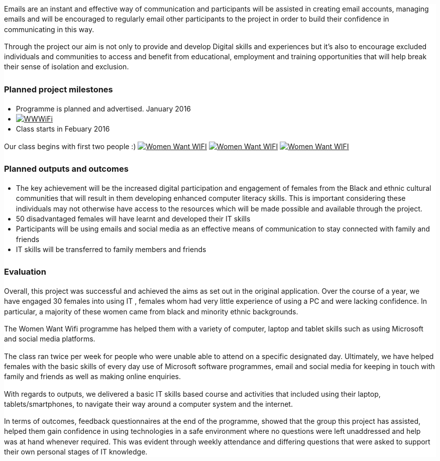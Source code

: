 Emails are an instant and effective way of communication and participants will be assisted in creating email accounts, managing emails and will be encouraged to regularly email other participants to the project in order to build their confidence in communicating in this way.

Through the project our aim is not only to provide and develop Digital skills and experiences but it’s also to encourage excluded individuals and communities to access and benefit from educational, employment and training opportunities that will help break their sense of isolation and exclusion.

### Planned project milestones

* Programme is planned and advertised. January 2016
* <a data-flickr-embed="true"  href="https://www.flickr.com/photos/140196745@N07/24936319075/in/dateposted-public/" title="WWWiFi"><img src="https://farm2.staticflickr.com/1568/24936319075_dd41f69b39.jpg" width="386" height="500" alt="WWWiFi"></a><script async src="//embedr.flickr.com/assets/client-code.js" charset="utf-8"></script>
* Class starts in Febuary 2016

Our class begins with first two people :)
<a data-flickr-embed="true"  href="https://www.flickr.com/photos/140196745@N07/32222972201/in/album-72157679119279456/" title="Women Want WIFI"><img src="https://c1.staticflickr.com/1/344/32222972201_2c4d2b0e6c_n.jpg" width="320" height="240" alt="Women Want WIFI"></a><script async src="//embedr.flickr.com/assets/client-code.js" charset="utf-8"></script>
<a data-flickr-embed="true"  href="https://www.flickr.com/photos/140196745@N07/31965729760/in/album-72157679119279456/" title="Women Want WIFI"><img src="https://c1.staticflickr.com/1/765/31965729760_43458c37b1_n.jpg" width="320" height="240" alt="Women Want WIFI"></a><script async src="//embedr.flickr.com/assets/client-code.js" charset="utf-8"></script>
<a data-flickr-embed="true"  href="https://www.flickr.com/photos/140196745@N07/32222971771/in/album-72157679119279456/" title="Women Want WIFI"><img src="https://c1.staticflickr.com/1/657/32222971771_5d634d3cf7_n.jpg" width="320" height="240" alt="Women Want WIFI"></a><script async src="//embedr.flickr.com/assets/client-code.js" charset="utf-8"></script>

### Planned outputs and outcomes

* The key achievement will be the increased digital participation and engagement of females from the Black and ethnic cultural communities that will result in them developing enhanced computer literacy skills. This is important considering these individuals may not otherwise have access to the resources which will be made possible and available through the project.
* 50 disadvantaged females will have learnt and developed their IT skills
* Participants will be using emails and social media as an effective means of communication to stay connected with family and friends
* IT skills will be transferred to family members and friends


### Evaluation

Overall,  this project was successful and achieved the aims as set out in the original application. Over the course of a year, we have engaged 30 females into using IT , females whom had very little experience of using a PC and were lacking confidence. In particular, a majority of these women came from black and minority ethnic backgrounds.

The Women Want Wifi programme has helped them with a variety of  computer, laptop and tablet skills such as using Microsoft and social media platforms.

The class ran twice per week for people who were unable able to attend on a specific designated day. Ultimately, we have helped females with the basic skills of every day use of Microsoft software programmes, email and social media for keeping in touch with family and friends as well as making online enquiries.  

With regards to outputs, we delivered a basic IT skills based course and activities that included using their laptop, tablets/smartphones, to navigate their way around a computer system and the internet.

In terms of outcomes, feedback questionnaires at the end of the programme, showed that  the group this project has assisted, helped them gain confidence in using technologies in a safe environment where no questions were left unaddressed and help was at hand whenever required. This was evident through weekly attendance and differing questions that were asked to support their own personal stages of IT knowledge.
